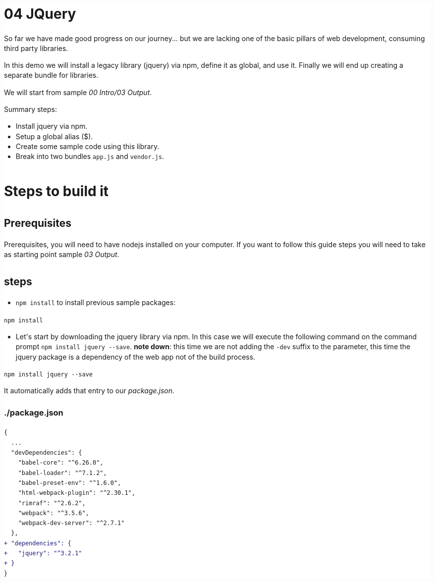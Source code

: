# 04 JQuery

So far we have made good progress on our journey... but we are lacking one of the
basic pillars of web development, consuming third party libraries.

In this demo we will install a legacy library (jquery) via npm, define it as global, and use it. Finally we will end up creating a separate bundle for libraries.

We will start from sample _00 Intro/03 Output_.

Summary steps:
 - Install jquery via npm.
 - Setup a global alias ($).
 - Create some sample code using this library.
 - Break into two bundles `app.js` and `vendor.js`.  

# Steps to build it

## Prerequisites

Prerequisites, you will need to have nodejs installed on your computer. If you want to follow this guide steps you will need to take as starting point sample _03 Output_.

## steps

- `npm install` to install previous sample packages:

```
npm install
```

- Let's start by downloading the jquery library via npm. In this case we will execute the following command on the command prompt ```npm install jquery --save```.
**note down**: this time we are not adding the `-dev` suffix to the parameter, this time the jquery package is a dependency of the web app not of the build process.

```
npm install jquery --save
```

It automatically adds that entry to our _package.json_.

### ./package.json
```diff
{
  ...
  "devDependencies": {
    "babel-core": "^6.26.0",
    "babel-loader": "^7.1.2",
    "babel-preset-env": "^1.6.0",
    "html-webpack-plugin": "^2.30.1",
    "rimraf": "^2.6.2",
    "webpack": "^3.5.6",
    "webpack-dev-server": "^2.7.1"
  },
+ "dependencies": {
+   "jquery": "^3.2.1"
+ }
}

```
